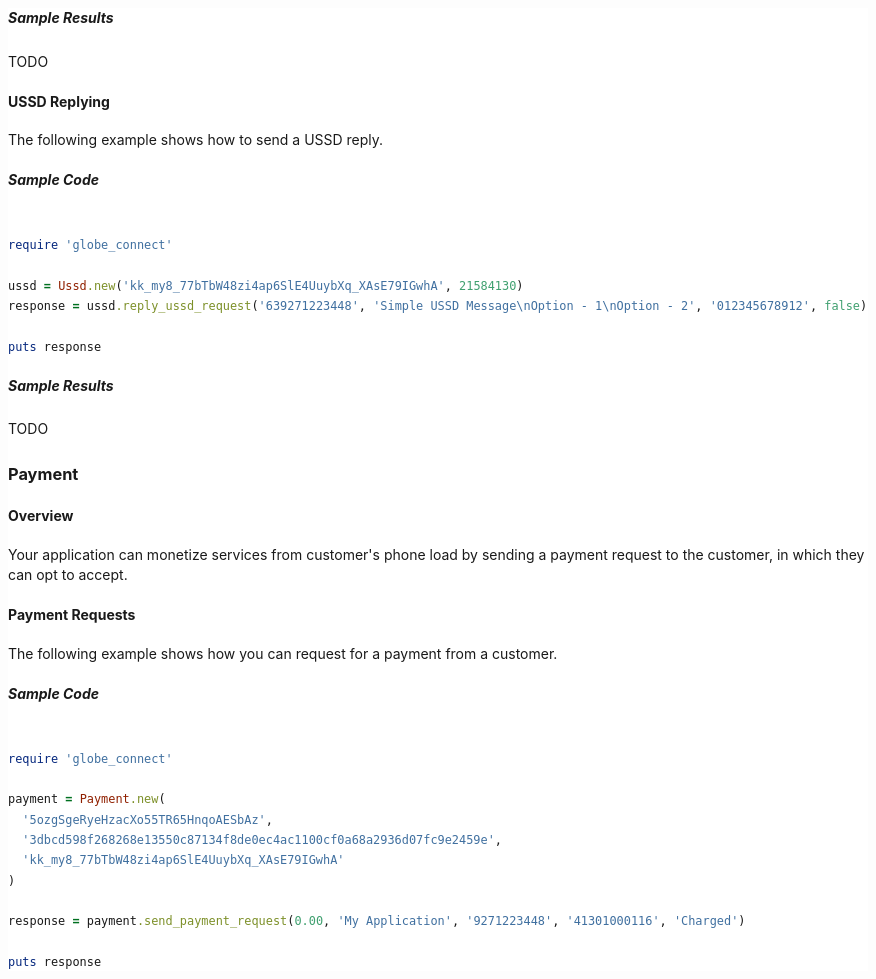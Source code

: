 ##### Sample Results

TODO

#### USSD Replying

The following example shows how to send a USSD reply.

##### Sample Code

```ruby

require 'globe_connect'

ussd = Ussd.new('kk_my8_77bTbW48zi4ap6SlE4UuybXq_XAsE79IGwhA', 21584130)
response = ussd.reply_ussd_request('639271223448', 'Simple USSD Message\nOption - 1\nOption - 2', '012345678912', false)

puts response

```

##### Sample Results

TODO

### Payment

#### Overview

Your application can monetize services from customer's phone load by sending a payment request to the customer, in which they can opt to accept.

#### Payment Requests

The following example shows how you can request for a payment from a customer.

##### Sample Code

```ruby

require 'globe_connect'

payment = Payment.new(
  '5ozgSgeRyeHzacXo55TR65HnqoAESbAz',
  '3dbcd598f268268e13550c87134f8de0ec4ac1100cf0a68a2936d07fc9e2459e',
  'kk_my8_77bTbW48zi4ap6SlE4UuybXq_XAsE79IGwhA'
)

response = payment.send_payment_request(0.00, 'My Application', '9271223448', '41301000116', 'Charged')

puts response

```

